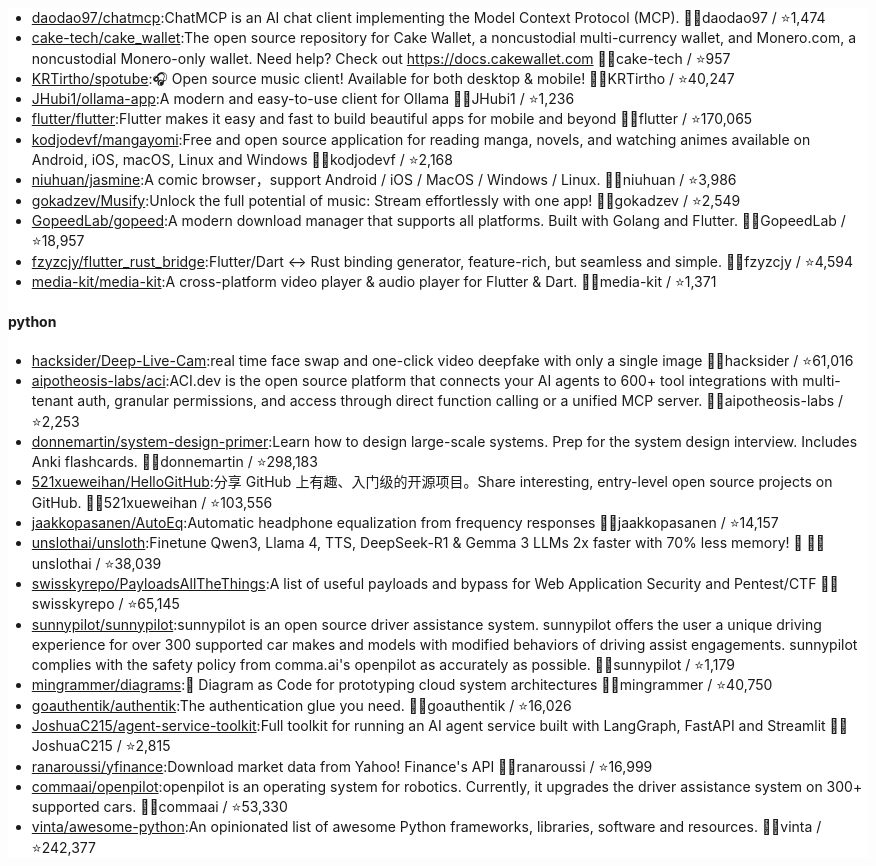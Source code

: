 * [daodao97/chatmcp](https://github.com/daodao97/chatmcp):ChatMCP is an AI chat client implementing the Model Context Protocol (MCP). 🧑‍💻daodao97 / ⭐1,474
* [cake-tech/cake_wallet](https://github.com/cake-tech/cake_wallet):The open source repository for Cake Wallet, a noncustodial multi-currency wallet, and Monero.com, a noncustodial Monero-only wallet. Need help? Check out https://docs.cakewallet.com 🧑‍💻cake-tech / ⭐957
* [KRTirtho/spotube](https://github.com/KRTirtho/spotube):🎧 Open source music client! Available for both desktop & mobile! 🧑‍💻KRTirtho / ⭐40,247
* [JHubi1/ollama-app](https://github.com/JHubi1/ollama-app):A modern and easy-to-use client for Ollama 🧑‍💻JHubi1 / ⭐1,236
* [flutter/flutter](https://github.com/flutter/flutter):Flutter makes it easy and fast to build beautiful apps for mobile and beyond 🧑‍💻flutter / ⭐170,065
* [kodjodevf/mangayomi](https://github.com/kodjodevf/mangayomi):Free and open source application for reading manga, novels, and watching animes available on Android, iOS, macOS, Linux and Windows 🧑‍💻kodjodevf / ⭐2,168
* [niuhuan/jasmine](https://github.com/niuhuan/jasmine):A comic browser，support Android / iOS / MacOS / Windows / Linux. 🧑‍💻niuhuan / ⭐3,986
* [gokadzev/Musify](https://github.com/gokadzev/Musify):Unlock the full potential of music: Stream effortlessly with one app! 🧑‍💻gokadzev / ⭐2,549
* [GopeedLab/gopeed](https://github.com/GopeedLab/gopeed):A modern download manager that supports all platforms. Built with Golang and Flutter. 🧑‍💻GopeedLab / ⭐18,957
* [fzyzcjy/flutter_rust_bridge](https://github.com/fzyzcjy/flutter_rust_bridge):Flutter/Dart <-> Rust binding generator, feature-rich, but seamless and simple. 🧑‍💻fzyzcjy / ⭐4,594
* [media-kit/media-kit](https://github.com/media-kit/media-kit):A cross-platform video player & audio player for Flutter & Dart. 🧑‍💻media-kit / ⭐1,371

#### python
* [hacksider/Deep-Live-Cam](https://github.com/hacksider/Deep-Live-Cam):real time face swap and one-click video deepfake with only a single image 🧑‍💻hacksider / ⭐61,016
* [aipotheosis-labs/aci](https://github.com/aipotheosis-labs/aci):ACI.dev is the open source platform that connects your AI agents to 600+ tool integrations with multi-tenant auth, granular permissions, and access through direct function calling or a unified MCP server. 🧑‍💻aipotheosis-labs / ⭐2,253
* [donnemartin/system-design-primer](https://github.com/donnemartin/system-design-primer):Learn how to design large-scale systems. Prep for the system design interview. Includes Anki flashcards. 🧑‍💻donnemartin / ⭐298,183
* [521xueweihan/HelloGitHub](https://github.com/521xueweihan/HelloGitHub):分享 GitHub 上有趣、入门级的开源项目。Share interesting, entry-level open source projects on GitHub. 🧑‍💻521xueweihan / ⭐103,556
* [jaakkopasanen/AutoEq](https://github.com/jaakkopasanen/AutoEq):Automatic headphone equalization from frequency responses 🧑‍💻jaakkopasanen / ⭐14,157
* [unslothai/unsloth](https://github.com/unslothai/unsloth):Finetune Qwen3, Llama 4, TTS, DeepSeek-R1 & Gemma 3 LLMs 2x faster with 70% less memory! 🦥 🧑‍💻unslothai / ⭐38,039
* [swisskyrepo/PayloadsAllTheThings](https://github.com/swisskyrepo/PayloadsAllTheThings):A list of useful payloads and bypass for Web Application Security and Pentest/CTF 🧑‍💻swisskyrepo / ⭐65,145
* [sunnypilot/sunnypilot](https://github.com/sunnypilot/sunnypilot):sunnypilot is an open source driver assistance system. sunnypilot offers the user a unique driving experience for over 300 supported car makes and models with modified behaviors of driving assist engagements. sunnypilot complies with the safety policy from comma.ai's openpilot as accurately as possible. 🧑‍💻sunnypilot / ⭐1,179
* [mingrammer/diagrams](https://github.com/mingrammer/diagrams):🎨 Diagram as Code for prototyping cloud system architectures 🧑‍💻mingrammer / ⭐40,750
* [goauthentik/authentik](https://github.com/goauthentik/authentik):The authentication glue you need. 🧑‍💻goauthentik / ⭐16,026
* [JoshuaC215/agent-service-toolkit](https://github.com/JoshuaC215/agent-service-toolkit):Full toolkit for running an AI agent service built with LangGraph, FastAPI and Streamlit 🧑‍💻JoshuaC215 / ⭐2,815
* [ranaroussi/yfinance](https://github.com/ranaroussi/yfinance):Download market data from Yahoo! Finance's API 🧑‍💻ranaroussi / ⭐16,999
* [commaai/openpilot](https://github.com/commaai/openpilot):openpilot is an operating system for robotics. Currently, it upgrades the driver assistance system on 300+ supported cars. 🧑‍💻commaai / ⭐53,330
* [vinta/awesome-python](https://github.com/vinta/awesome-python):An opinionated list of awesome Python frameworks, libraries, software and resources. 🧑‍💻vinta / ⭐242,377
